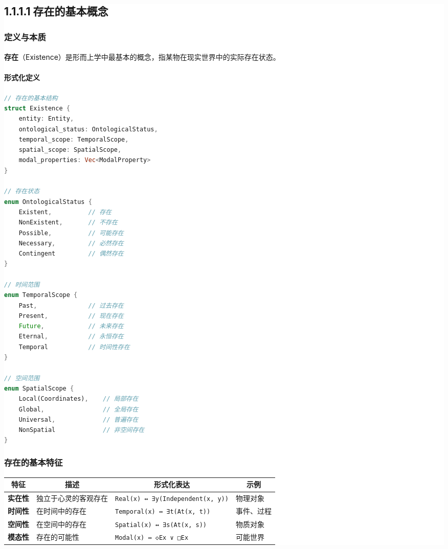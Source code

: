 ## 1.1.1.1 存在的基本概念

### 定义与本质

**存在**（Existence）是形而上学中最基本的概念，指某物在现实世界中的实际存在状态。

#### 形式化定义

```rust
// 存在的基本结构
struct Existence {
    entity: Entity,
    ontological_status: OntologicalStatus,
    temporal_scope: TemporalScope,
    spatial_scope: SpatialScope,
    modal_properties: Vec<ModalProperty>
}

// 存在状态
enum OntologicalStatus {
    Existent,          // 存在
    NonExistent,       // 不存在
    Possible,          // 可能存在
    Necessary,         // 必然存在
    Contingent         // 偶然存在
}

// 时间范围
enum TemporalScope {
    Past,              // 过去存在
    Present,           // 现在存在
    Future,            // 未来存在
    Eternal,           // 永恒存在
    Temporal           // 时间性存在
}

// 空间范围
enum SpatialScope {
    Local(Coordinates),    // 局部存在
    Global,                // 全局存在
    Universal,             // 普遍存在
    NonSpatial             // 非空间存在
}
```

### 存在的基本特征

| 特征 | 描述 | 形式化表达 | 示例 |
|------|------|------------|------|
| **实在性** | 独立于心灵的客观存在 | `Real(x) ↔ ∃y(Independent(x, y))` | 物理对象 |
| **时间性** | 在时间中的存在 | `Temporal(x) ↔ ∃t(At(x, t))` | 事件、过程 |
| **空间性** | 在空间中的存在 | `Spatial(x) ↔ ∃s(At(x, s))` | 物质对象 |
| **模态性** | 存在的可能性 | `Modal(x) ↔ ◇Ex ∨ □Ex` | 可能世界 |

